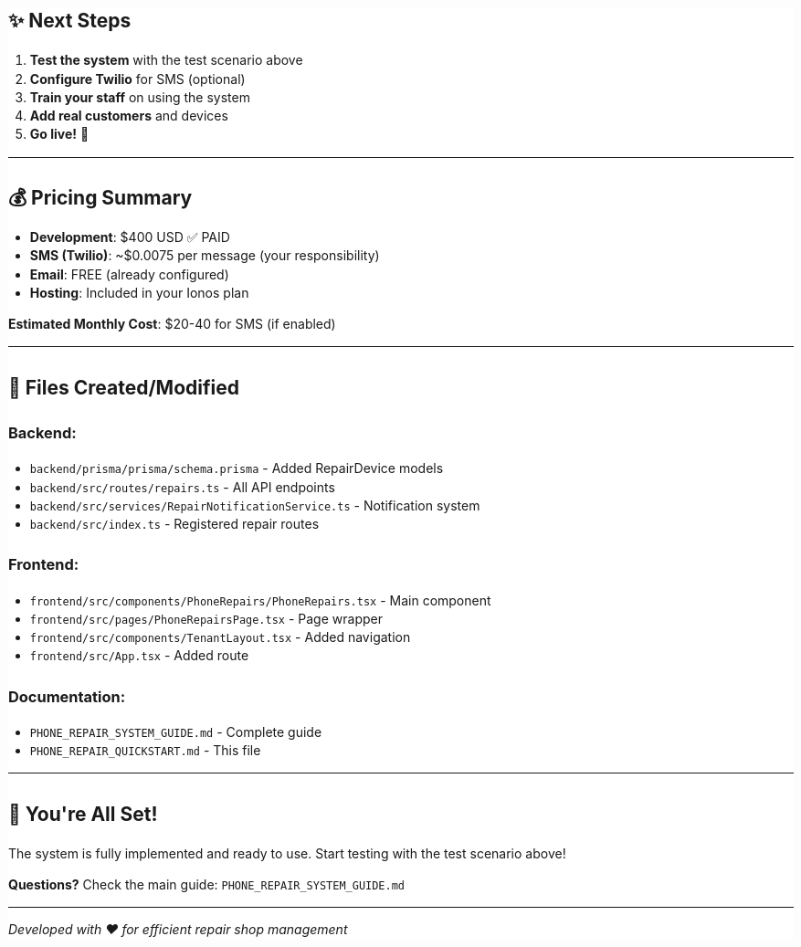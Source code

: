 
## ✨ Next Steps

1. **Test the system** with the test scenario above
2. **Configure Twilio** for SMS (optional)
3. **Train your staff** on using the system
4. **Add real customers** and devices
5. **Go live!** 🎉

---

## 💰 Pricing Summary

- **Development**: $400 USD ✅ PAID
- **SMS (Twilio)**: ~$0.0075 per message (your responsibility)
- **Email**: FREE (already configured)
- **Hosting**: Included in your Ionos plan

**Estimated Monthly Cost**: $20-40 for SMS (if enabled)

---

## 📁 Files Created/Modified

### Backend:
- `backend/prisma/prisma/schema.prisma` - Added RepairDevice models
- `backend/src/routes/repairs.ts` - All API endpoints
- `backend/src/services/RepairNotificationService.ts` - Notification system
- `backend/src/index.ts` - Registered repair routes

### Frontend:
- `frontend/src/components/PhoneRepairs/PhoneRepairs.tsx` - Main component
- `frontend/src/pages/PhoneRepairsPage.tsx` - Page wrapper
- `frontend/src/components/TenantLayout.tsx` - Added navigation
- `frontend/src/App.tsx` - Added route

### Documentation:
- `PHONE_REPAIR_SYSTEM_GUIDE.md` - Complete guide
- `PHONE_REPAIR_QUICKSTART.md` - This file

---

## 🎉 You're All Set!

The system is fully implemented and ready to use. Start testing with the test scenario above!

**Questions?** Check the main guide: `PHONE_REPAIR_SYSTEM_GUIDE.md`

---

*Developed with ❤️ for efficient repair shop management*
